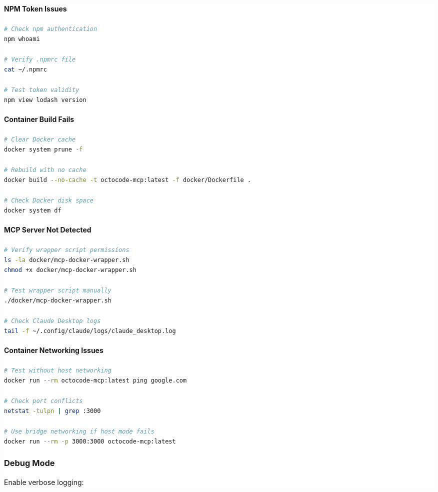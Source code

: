 #### NPM Token Issues
```bash
# Check npm authentication
npm whoami

# Verify .npmrc file
cat ~/.npmrc

# Test token validity
npm view lodash version
```

#### Container Build Fails
```bash
# Clear Docker cache
docker system prune -f

# Rebuild with no cache
docker build --no-cache -t octocode-mcp:latest -f docker/Dockerfile .

# Check Docker disk space
docker system df
```

#### MCP Server Not Detected
```bash
# Verify wrapper script permissions
ls -la docker/mcp-docker-wrapper.sh
chmod +x docker/mcp-docker-wrapper.sh

# Test wrapper script manually
./docker/mcp-docker-wrapper.sh

# Check Claude Desktop logs
tail -f ~/.config/claude/logs/claude_desktop.log
```

#### Container Networking Issues
```bash
# Test without host networking
docker run --rm octocode-mcp:latest ping google.com

# Check port conflicts
netstat -tulpn | grep :3000

# Use bridge networking if host mode fails
docker run --rm -p 3000:3000 octocode-mcp:latest
```

### Debug Mode

Enable verbose logging:
